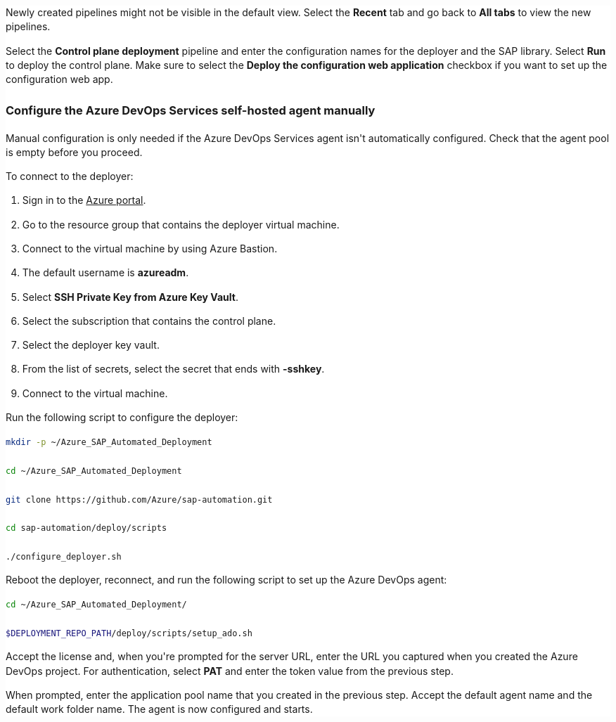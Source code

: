 Newly created pipelines might not be visible in the default view. Select the **Recent** tab and go back to **All tabs** to view the new pipelines.

Select the **Control plane deployment** pipeline and enter the configuration names for the deployer and the SAP library. Select **Run** to deploy the control plane. Make sure to select the **Deploy the configuration web application** checkbox if you want to set up the configuration web app.

### Configure the Azure DevOps Services self-hosted agent manually

Manual configuration is only needed if the Azure DevOps Services agent isn't automatically configured. Check that the agent pool is empty before you proceed.

To connect to the deployer:

1. Sign in to the [Azure portal](https://portal.azure.com).

1. Go to the resource group that contains the deployer virtual machine.

1. Connect to the virtual machine by using Azure Bastion.

1. The default username is **azureadm**.

1. Select **SSH Private Key from Azure Key Vault**.

1. Select the subscription that contains the control plane.

1. Select the deployer key vault.

1. From the list of secrets, select the secret that ends with **-sshkey**.

1. Connect to the virtual machine.

Run the following script to configure the deployer:

```bash
mkdir -p ~/Azure_SAP_Automated_Deployment

cd ~/Azure_SAP_Automated_Deployment

git clone https://github.com/Azure/sap-automation.git

cd sap-automation/deploy/scripts

./configure_deployer.sh
```

Reboot the deployer, reconnect, and run the following script to set up the Azure DevOps agent:

```bash
cd ~/Azure_SAP_Automated_Deployment/

$DEPLOYMENT_REPO_PATH/deploy/scripts/setup_ado.sh
```

Accept the license and, when you're prompted for the server URL, enter the URL you captured when you created the Azure DevOps project. For authentication, select **PAT** and enter the token value from the previous step.

When prompted, enter the application pool name that you created in the previous step. Accept the default agent name and the default work folder name. The agent is now configured and starts.
